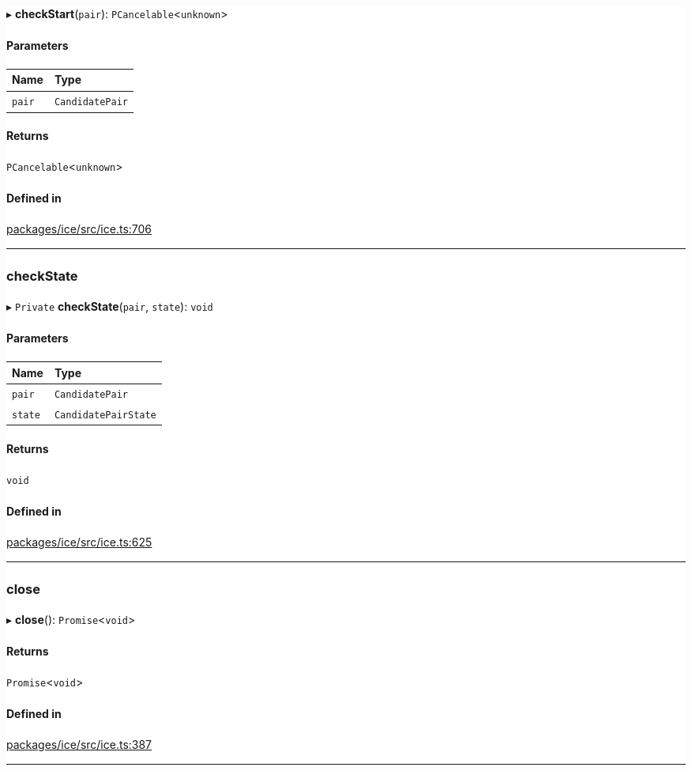 ▸ **checkStart**(`pair`): `PCancelable`<`unknown`\>

#### Parameters

| Name | Type |
| :------ | :------ |
| `pair` | `CandidatePair` |

#### Returns

`PCancelable`<`unknown`\>

#### Defined in

[packages/ice/src/ice.ts:706](https://github.com/shinyoshiaki/werift-webrtc/blob/f609bd5a/packages/ice/src/ice.ts#L706)

___

### checkState

▸ `Private` **checkState**(`pair`, `state`): `void`

#### Parameters

| Name | Type |
| :------ | :------ |
| `pair` | `CandidatePair` |
| `state` | `CandidatePairState` |

#### Returns

`void`

#### Defined in

[packages/ice/src/ice.ts:625](https://github.com/shinyoshiaki/werift-webrtc/blob/f609bd5a/packages/ice/src/ice.ts#L625)

___

### close

▸ **close**(): `Promise`<`void`\>

#### Returns

`Promise`<`void`\>

#### Defined in

[packages/ice/src/ice.ts:387](https://github.com/shinyoshiaki/werift-webrtc/blob/f609bd5a/packages/ice/src/ice.ts#L387)

___

